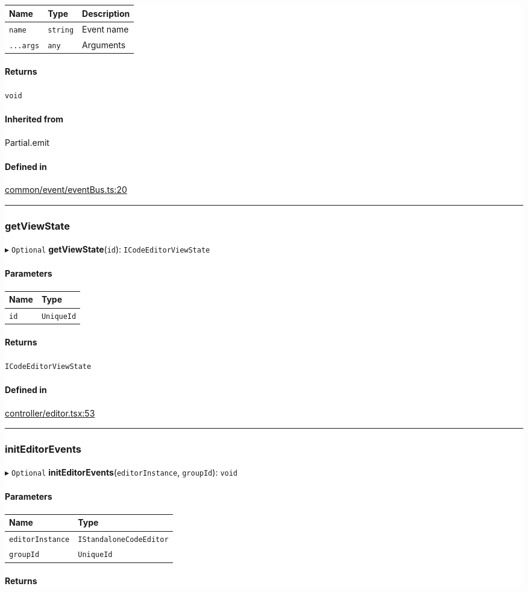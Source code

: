 | Name      | Type     | Description |
| :-------- | :------- | :---------- |
| `name`    | `string` | Event name  |
| `...args` | `any`    | Arguments   |

#### Returns

`void`

#### Inherited from

Partial.emit

#### Defined in

[common/event/eventBus.ts:20](https://github.com/DTStack/molecule/blob/3e6bc450/src/common/event/eventBus.ts#L20)

---

### getViewState

▸ `Optional` **getViewState**(`id`): `ICodeEditorViewState`

#### Parameters

| Name | Type       |
| :--- | :--------- |
| `id` | `UniqueId` |

#### Returns

`ICodeEditorViewState`

#### Defined in

[controller/editor.tsx:53](https://github.com/DTStack/molecule/blob/3e6bc450/src/controller/editor.tsx#L53)

---

### initEditorEvents

▸ `Optional` **initEditorEvents**(`editorInstance`, `groupId`): `void`

#### Parameters

| Name             | Type                    |
| :--------------- | :---------------------- |
| `editorInstance` | `IStandaloneCodeEditor` |
| `groupId`        | `UniqueId`              |

#### Returns
